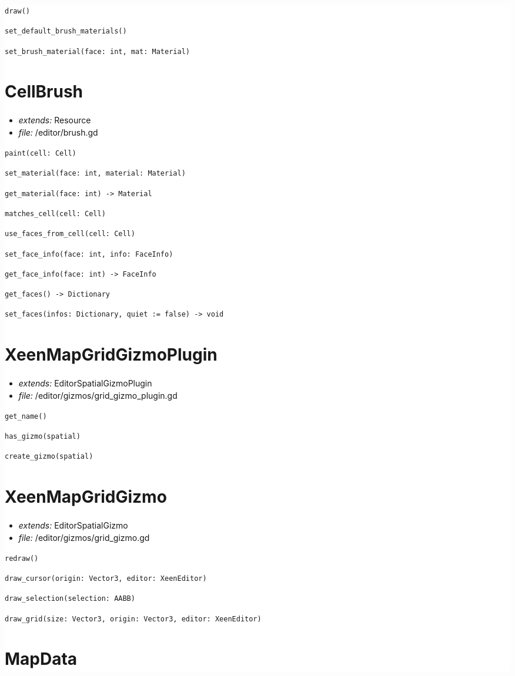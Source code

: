 `draw() `

`set_default_brush_materials() `

`set_brush_material(face: int, mat: Material) `


# CellBrush

- *extends:* Resource
- *file:* /editor/brush.gd

`paint(cell: Cell) `

`set_material(face: int, material: Material) `

`get_material(face: int) -> Material`

`matches_cell(cell: Cell) `

`use_faces_from_cell(cell: Cell) `

`set_face_info(face: int, info: FaceInfo) `

`get_face_info(face: int) -> FaceInfo`

`get_faces() -> Dictionary`

`set_faces(infos: Dictionary, quiet := false) -> void`


# XeenMapGridGizmoPlugin

- *extends:* EditorSpatialGizmoPlugin
- *file:* /editor/gizmos/grid_gizmo_plugin.gd

`get_name() `

`has_gizmo(spatial) `

`create_gizmo(spatial) `


# XeenMapGridGizmo

- *extends:* EditorSpatialGizmo
- *file:* /editor/gizmos/grid_gizmo.gd

`redraw() `

`draw_cursor(origin: Vector3, editor: XeenEditor) `

`draw_selection(selection: AABB) `

`draw_grid(size: Vector3, origin: Vector3, editor: XeenEditor) `


# MapData
